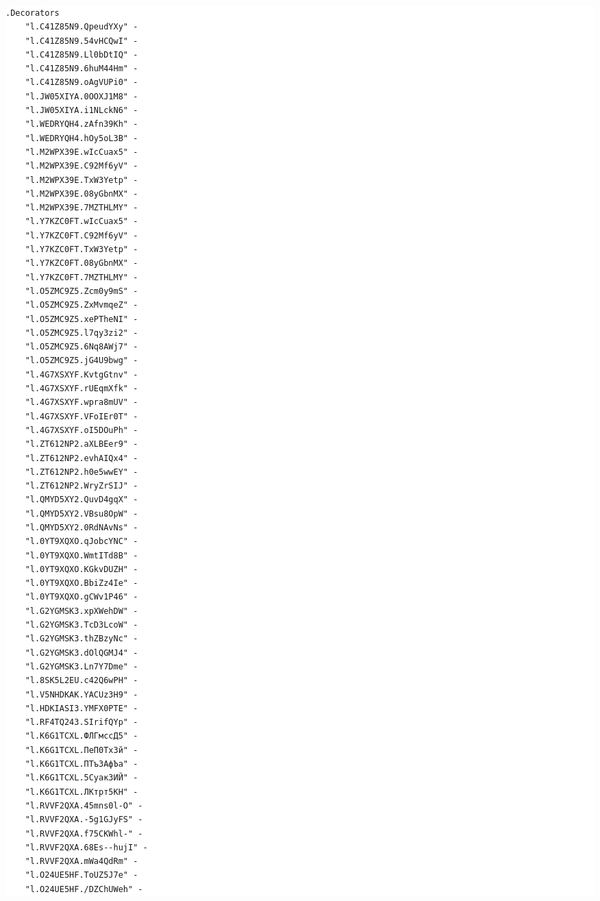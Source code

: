     .Decorators
        "l.C41Z85N9.QpeudYXy" - 
        "l.C41Z85N9.54vHCQwI" - 
        "l.C41Z85N9.Ll0bDtIQ" - 
        "l.C41Z85N9.6huM44Hm" - 
        "l.C41Z85N9.oAgVUPi0" - 
        "l.JW05XIYA.0OOXJ1M8" - 
        "l.JW05XIYA.i1NLckN6" - 
        "l.WEDRYQH4.zAfn39Kh" - 
        "l.WEDRYQH4.hOy5oL3B" - 
        "l.M2WPX39E.wIcCuax5" - 
        "l.M2WPX39E.C92Mf6yV" - 
        "l.M2WPX39E.TxW3Yetp" - 
        "l.M2WPX39E.08yGbnMX" - 
        "l.M2WPX39E.7MZTHLMY" - 
        "l.Y7KZC0FT.wIcCuax5" - 
        "l.Y7KZC0FT.C92Mf6yV" - 
        "l.Y7KZC0FT.TxW3Yetp" - 
        "l.Y7KZC0FT.08yGbnMX" - 
        "l.Y7KZC0FT.7MZTHLMY" - 
        "l.O5ZMC9Z5.Zcm0y9mS" - 
        "l.O5ZMC9Z5.ZxMvmqeZ" - 
        "l.O5ZMC9Z5.xePTheNI" - 
        "l.O5ZMC9Z5.l7qy3zi2" - 
        "l.O5ZMC9Z5.6Nq8AWj7" - 
        "l.O5ZMC9Z5.jG4U9bwg" - 
        "l.4G7XSXYF.KvtgGtnv" - 
        "l.4G7XSXYF.rUEqmXfk" - 
        "l.4G7XSXYF.wpra8mUV" - 
        "l.4G7XSXYF.VFoIEr0T" - 
        "l.4G7XSXYF.oI5DOuPh" - 
        "l.ZT612NP2.aXLBEer9" - 
        "l.ZT612NP2.evhAIQx4" - 
        "l.ZT612NP2.h0e5wwEY" - 
        "l.ZT612NP2.WryZrSIJ" - 
        "l.QMYD5XY2.QuvD4gqX" - 
        "l.QMYD5XY2.VBsu8OpW" - 
        "l.QMYD5XY2.0RdNAvNs" - 
        "l.0YT9XQXO.qJobcYNC" - 
        "l.0YT9XQXO.WmtITd8B" - 
        "l.0YT9XQXO.KGkvDUZH" - 
        "l.0YT9XQXO.BbiZz4Ie" - 
        "l.0YT9XQXO.gCWv1P46" - 
        "l.G2YGMSK3.xpXWehDW" - 
        "l.G2YGMSK3.TcD3LcoW" - 
        "l.G2YGMSK3.thZBzyNc" - 
        "l.G2YGMSK3.dOlQGMJ4" - 
        "l.G2YGMSK3.Ln7Y7Dme" - 
        "l.8SK5L2EU.c42Q6wPH" - 
        "l.V5NHDKAK.YACUz3H9" - 
        "l.HDKIASI3.YMFX0PTE" - 
        "l.RF4TQ243.SIrifQYp" - 
        "l.K6G1TCXL.ФЛГмссД5" - 
        "l.K6G1TCXL.ПеП0ТхЗй" - 
        "l.K6G1TCXL.ПТъЗАфЪа" - 
        "l.K6G1TCXL.5Суак3ИЙ" - 
        "l.K6G1TCXL.ЛКтрт5КН" - 
        "l.RVVF2QXA.45mns0l-O" - 
        "l.RVVF2QXA.-5g1GJyFS" - 
        "l.RVVF2QXA.f75CKWhl-" - 
        "l.RVVF2QXA.68Es--hujI" - 
        "l.RVVF2QXA.mWa4QdRm" - 
        "l.O24UE5HF.ToUZ5J7e" - 
        "l.O24UE5HF./DZChUWeh" - 